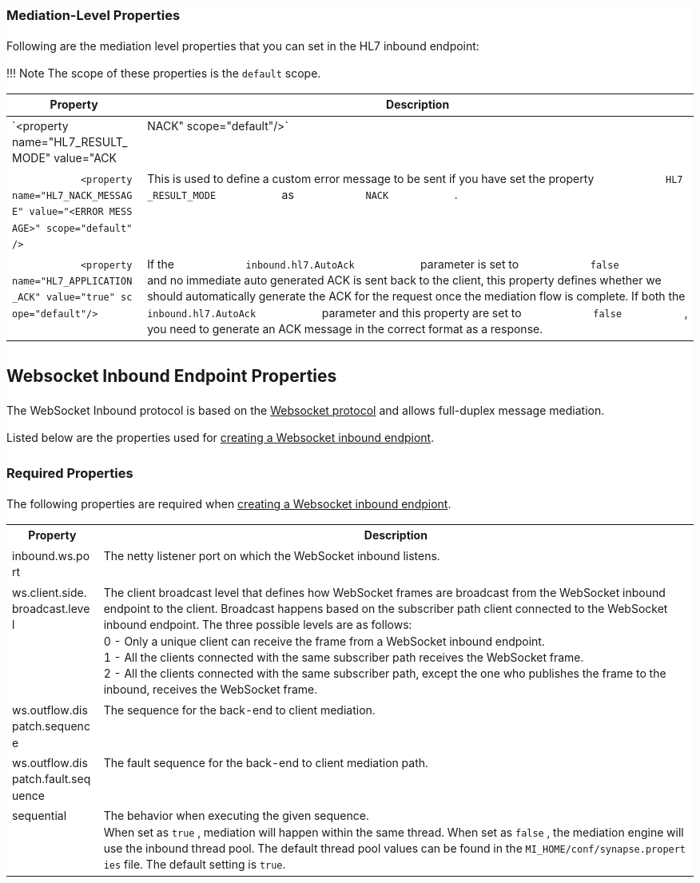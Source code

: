 ### Mediation-Level Properties

Following are the mediation level properties that you can set in the HL7 inbound endpoint:

!!! Note
    The scope of these properties is the `default` scope.

| **Property**                                                                                            | **Description**                                                                                                                                                                                                                                                                                                                                                                                                                                                                                                      |
|---------------------------------------------------------------------------------------------------------|----------------------------------------------------------------------------------------------------------------------------------------------------------------------------------------------------------------------------------------------------------------------------------------------------------------------------------------------------------------------------------------------------------------------------------------------------------------------------------------------------------------------|
| `<property name="HL7_RESULT_MODE" value="ACK|NACK" scope="default"/>`          | This is use to define the type of HL7 acknowledgement to be sent. If the `             inbound.hl7.AutoAck            ` parameter is set to `             true            ` this property has no effect.                                                                                                                                                                                                                                                                                                             |
| `             <property name="HL7_NACK_MESSAGE" value="<ERROR MESSAGE>" scope="default" />            ` | This is used to define a custom error message to be sent if you have set the property `             HL7_RESULT_MODE            ` as `             NACK            ` .                                                                                                                                                                                                                                                                                                                                                |
| `             <property name="HL7_APPLICATION_ACK" value="true" scope="default"/>            `          | If the `             inbound.hl7.AutoAck            ` parameter is set to `             false            ` and no immediate auto generated ACK is sent back to the client, this property defines whether we should automatically generate the ACK for the request once the mediation flow is complete. If both the `             inbound.hl7.AutoAck            ` parameter and this property are set to `             false            `, you need to generate an ACK message in the correct format as a response. |

## Websocket Inbound Endpoint Properties

The WebSocket Inbound protocol is based on the <a href="http://tools.ietf.org/html/rfc6455">Websocket protocol</a> and allows full-duplex message mediation.

Listed below are the properties used for [creating a Websocket inbound endpiont](../../../develop/creating-artifacts/creating-an-inbound-endpoint.md).

### Required Properties

The following properties are required when [creating a Websocket inbound endpiont](../../../develop/creating-artifacts/creating-an-inbound-endpoint.md).

<table>
  <tr>
    <th>Property</th>
    <th>Description</th>
  </tr>
  <tr>
    <td>inbound.ws.port</td>
    <td>The netty listener port on which the WebSocket inbound listens.</td>
  </tr>
  <tr>
    <td>ws.client.side.broadcast.level</td>
    <td>The client broadcast level that defines how WebSocket frames are broadcast from the WebSocket inbound endpoint to the client. Broadcast happens based on the subscriber path client connected to the WebSocket inbound endpoint. The three possible levels are as follows:<br />
      0 - Only a unique client can receive the frame from a WebSocket inbound endpoint.<br />
      1 - All the clients connected with the same subscriber path receives the WebSocket frame.<br />
      2 - All the clients connected with the same subscriber path, except the one who publishes the frame to the inbound, receives the WebSocket frame.
    </td>
  </tr>
  <tr>
    <td>ws.outflow.dispatch.sequence</td>
    <td>The sequence for the back-end to client mediation.</td>
  </tr>
  <tr>
    <td>ws.outflow.dispatch.fault.sequence</td>
    <td>The fault sequence for the back-end to client mediation path.</td>
  </tr>
  <tr>
         <td>sequential</td>
         <td>The behavior when executing the given sequence.<br />
            When set as <code>true</code> , mediation will happen within the same thread. When set as <code>false</code> , the mediation engine will use the inbound thread pool. The default thread pool values can be found in the <code>MI_HOME/conf/synapse.properties</code> file. The default setting is <code>true</code>.
         </td>
      </tr>